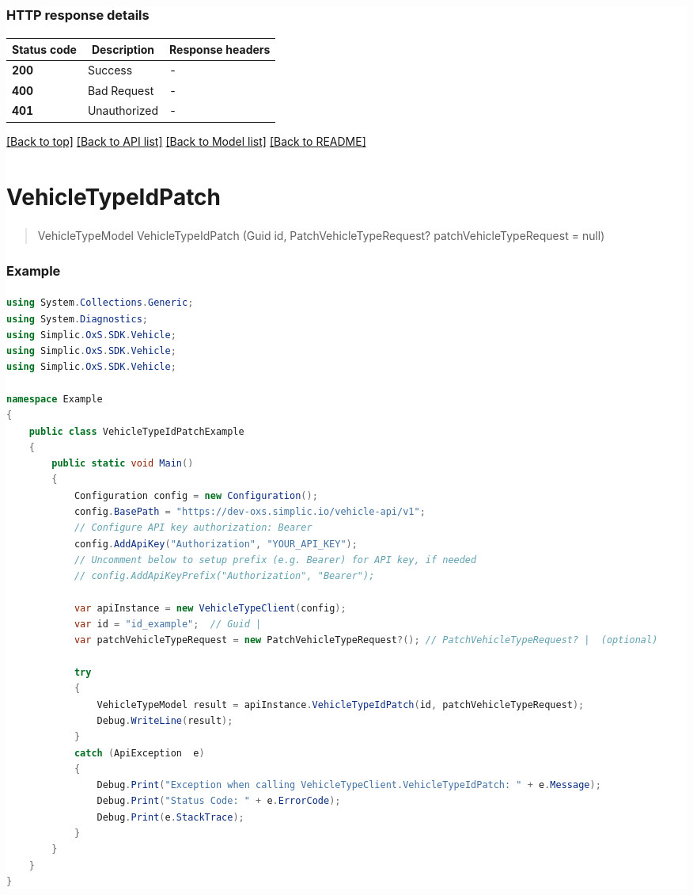 
### HTTP response details
| Status code | Description | Response headers |
|-------------|-------------|------------------|
| **200** | Success |  -  |
| **400** | Bad Request |  -  |
| **401** | Unauthorized |  -  |

[[Back to top]](#) [[Back to API list]](../README.md#documentation-for-api-endpoints) [[Back to Model list]](../README.md#documentation-for-models) [[Back to README]](../README.md)

<a id="vehicletypeidpatch"></a>
# **VehicleTypeIdPatch**
> VehicleTypeModel VehicleTypeIdPatch (Guid id, PatchVehicleTypeRequest? patchVehicleTypeRequest = null)



### Example
```csharp
using System.Collections.Generic;
using System.Diagnostics;
using Simplic.OxS.SDK.Vehicle;
using Simplic.OxS.SDK.Vehicle;
using Simplic.OxS.SDK.Vehicle;

namespace Example
{
    public class VehicleTypeIdPatchExample
    {
        public static void Main()
        {
            Configuration config = new Configuration();
            config.BasePath = "https://dev-oxs.simplic.io/vehicle-api/v1";
            // Configure API key authorization: Bearer
            config.AddApiKey("Authorization", "YOUR_API_KEY");
            // Uncomment below to setup prefix (e.g. Bearer) for API key, if needed
            // config.AddApiKeyPrefix("Authorization", "Bearer");

            var apiInstance = new VehicleTypeClient(config);
            var id = "id_example";  // Guid | 
            var patchVehicleTypeRequest = new PatchVehicleTypeRequest?(); // PatchVehicleTypeRequest? |  (optional) 

            try
            {
                VehicleTypeModel result = apiInstance.VehicleTypeIdPatch(id, patchVehicleTypeRequest);
                Debug.WriteLine(result);
            }
            catch (ApiException  e)
            {
                Debug.Print("Exception when calling VehicleTypeClient.VehicleTypeIdPatch: " + e.Message);
                Debug.Print("Status Code: " + e.ErrorCode);
                Debug.Print(e.StackTrace);
            }
        }
    }
}
```
